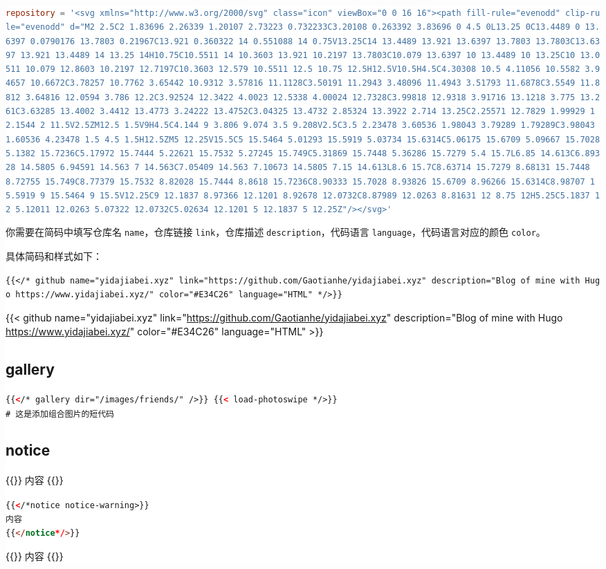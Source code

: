 ```toml
repository = '<svg xmlns="http://www.w3.org/2000/svg" class="icon" viewBox="0 0 16 16"><path fill-rule="evenodd" clip-rule="evenodd" d="M2 2.5C2 1.83696 2.26339 1.20107 2.73223 0.732233C3.20108 0.263392 3.83696 0 4.5 0L13.25 0C13.4489 0 13.6397 0.0790176 13.7803 0.21967C13.921 0.360322 14 0.551088 14 0.75V13.25C14 13.4489 13.921 13.6397 13.7803 13.7803C13.6397 13.921 13.4489 14 13.25 14H10.75C10.5511 14 10.3603 13.921 10.2197 13.7803C10.079 13.6397 10 13.4489 10 13.25C10 13.0511 10.079 12.8603 10.2197 12.7197C10.3603 12.579 10.5511 12.5 10.75 12.5H12.5V10.5H4.5C4.30308 10.5 4.11056 10.5582 3.94657 10.6672C3.78257 10.7762 3.65442 10.9312 3.57816 11.1128C3.50191 11.2943 3.48096 11.4943 3.51793 11.6878C3.5549 11.8812 3.64816 12.0594 3.786 12.2C3.92524 12.3422 4.0023 12.5338 4.00024 12.7328C3.99818 12.9318 3.91716 13.1218 3.775 13.261C3.63285 13.4002 3.4412 13.4773 3.24222 13.4752C3.04325 13.4732 2.85324 13.3922 2.714 13.25C2.25571 12.7829 1.99929 12.1544 2 11.5V2.5ZM12.5 1.5V9H4.5C4.144 9 3.806 9.074 3.5 9.208V2.5C3.5 2.23478 3.60536 1.98043 3.79289 1.79289C3.98043 1.60536 4.23478 1.5 4.5 1.5H12.5ZM5 12.25V15.5C5 15.5464 5.01293 15.5919 5.03734 15.6314C5.06175 15.6709 5.09667 15.7028 5.1382 15.7236C5.17972 15.7444 5.22621 15.7532 5.27245 15.749C5.31869 15.7448 5.36286 15.7279 5.4 15.7L6.85 14.613C6.89328 14.5805 6.94591 14.563 7 14.563C7.05409 14.563 7.10673 14.5805 7.15 14.613L8.6 15.7C8.63714 15.7279 8.68131 15.7448 8.72755 15.749C8.77379 15.7532 8.82028 15.7444 8.8618 15.7236C8.90333 15.7028 8.93826 15.6709 8.96266 15.6314C8.98707 15.5919 9 15.5464 9 15.5V12.25C9 12.1837 8.97366 12.1201 8.92678 12.0732C8.87989 12.0263 8.81631 12 8.75 12H5.25C5.1837 12 5.12011 12.0263 5.07322 12.0732C5.02634 12.1201 5 12.1837 5 12.25Z"/></svg>'
```

你需要在简码中填写仓库名 `name`，仓库链接 `link`，仓库描述 `description`，代码语言 `language`，代码语言对应的颜色 `color`。

具体简码和样式如下：

```markdown
{{</* github name="yidajiabei.xyz" link="https://github.com/Gaotianhe/yidajiabei.xyz" description="Blog of mine with Hugo https://www.yidajiabei.xyz/" color="#E34C26" language="HTML" */>}}
```

{{< github name="yidajiabei.xyz" link="https://github.com/Gaotianhe/yidajiabei.xyz" description="Blog of mine with Hugo https://www.yidajiabei.xyz/" color="#E34C26" language="HTML" >}}

## gallery

```html
{{</* gallery dir="/images/friends/" />}} {{< load-photoswipe */>}}
# 这是添加组合图片的短代码
```

## notice

{{<notice notice-warning>}}
内容
{{</notice>}}

```html
{{</*notice notice-warning>}}
内容
{{</notice*/>}}
```

{{<notice notice-tip>}}
内容
{{</notice>}}
